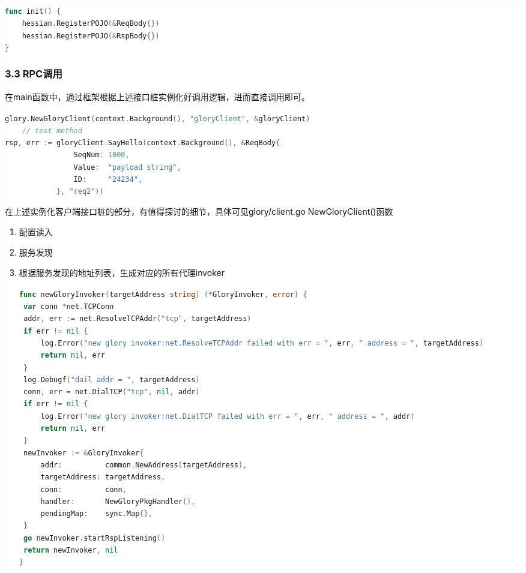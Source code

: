 ```go
func init() {
	hessian.RegisterPOJO(&ReqBody{})
	hessian.RegisterPOJO(&RspBody{})
}
```

### 3.3 RPC调用

在main函数中，通过框架根据上述接口桩实例化好调用逻辑，进而直接调用即可。

```go
glory.NewGloryClient(context.Background(), "gloryClient", &gloryClient)
	// test method
rsp, err := gloryClient.SayHello(context.Background(), &ReqBody{
				SeqNum: 1000,
				Value:  "payload string",
				ID:     "24234",
			}, "req2"))
```

在上述实例化客户端接口桩的部分，有值得探讨的细节，具体可见glory/client.go NewGloryClient()函数

1. 配置读入

2. 服务发现

3. 根据服务发现的地址列表，生成对应的所有代理invoker

   ```go
   func newGloryInvoker(targetAddress string) (*GloryInvoker, error) {
   	var conn *net.TCPConn
   	addr, err := net.ResolveTCPAddr("tcp", targetAddress)
   	if err != nil {
   		log.Error("new glory invoker:net.ResolveTCPAddr failed with err = ", err, " address = ", targetAddress)
   		return nil, err
   	}
   	log.Debugf("dail addr = ", targetAddress)
   	conn, err = net.DialTCP("tcp", nil, addr)
   	if err != nil {
   		log.Error("new glory invoker:net.DialTCP failed with err = ", err, " address = ", addr)
   		return nil, err
   	}
   	newInvoker := &GloryInvoker{
   		addr:          common.NewAddress(targetAddress),
   		targetAddress: targetAddress,
   		conn:          conn,
   		handler:       NewGloryPkgHandler(),
   		pendingMap:    sync.Map{},
   	}
   	go newInvoker.startRspListening()
   	return newInvoker, nil
   }
   ```
